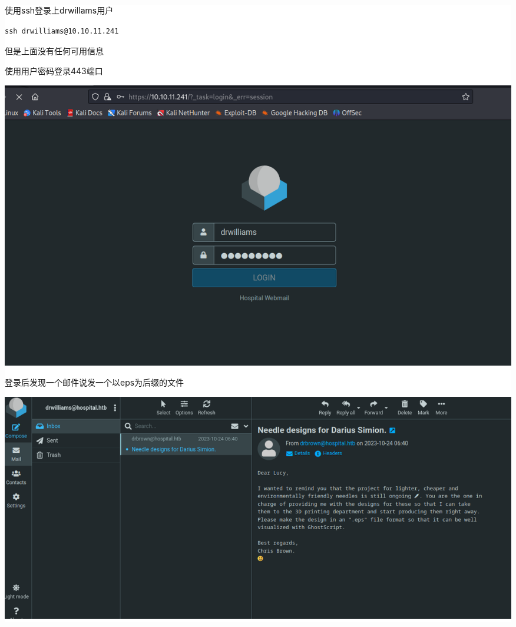 使用ssh登录上drwillams用户

```
ssh drwilliams@10.10.11.241
```

但是上面没有任何可用信息

使用用户密码登录443端口

![image-20231217133858479](../图片/image-20231217133858479.png)

登录后发现一个邮件说发一个以eps为后缀的文件

![image-20231217133941836](../图片/image-20231217133941836.png)

